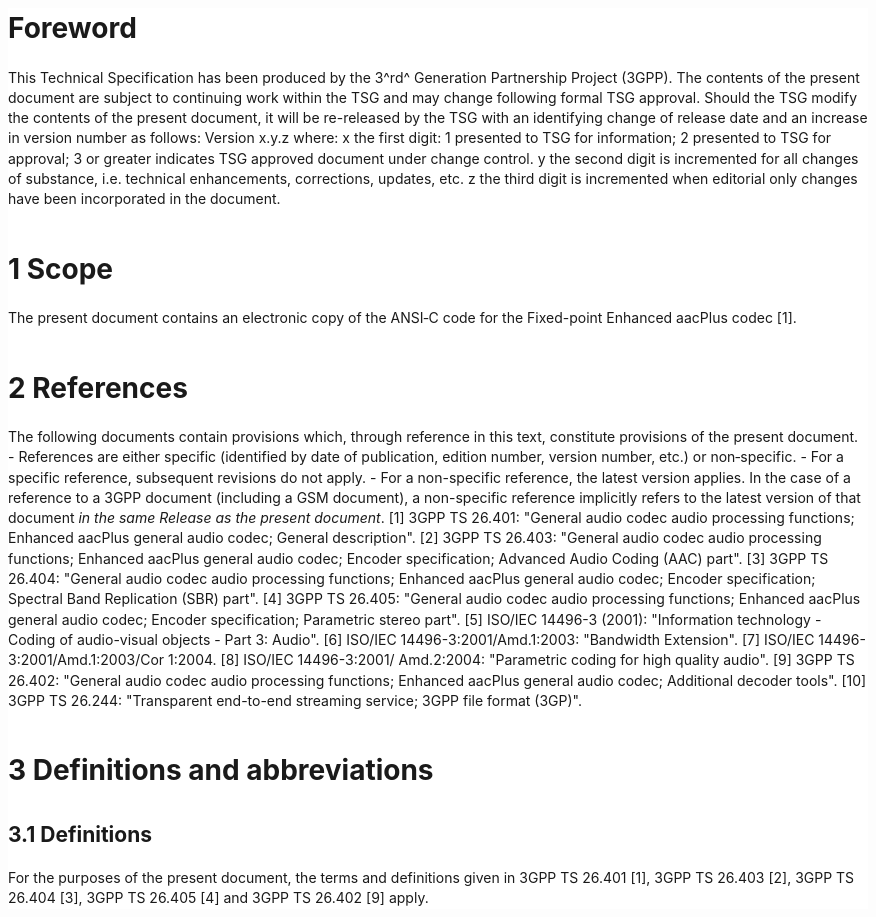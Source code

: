 # Foreword
This Technical Specification has been produced by the 3^rd^ Generation
Partnership Project (3GPP).
The contents of the present document are subject to continuing work within the
TSG and may change following formal TSG approval. Should the TSG modify the
contents of the present document, it will be re-released by the TSG with an
identifying change of release date and an increase in version number as
follows:
Version x.y.z
where:
x the first digit:
1 presented to TSG for information;
2 presented to TSG for approval;
3 or greater indicates TSG approved document under change control.
y the second digit is incremented for all changes of substance, i.e. technical
enhancements, corrections, updates, etc.
z the third digit is incremented when editorial only changes have been
incorporated in the document.
# 1 Scope
The present document contains an electronic copy of the ANSI‑C code for the
Fixed-point Enhanced aacPlus codec [1].
# 2 References
The following documents contain provisions which, through reference in this
text, constitute provisions of the present document.
\- References are either specific (identified by date of publication, edition
number, version number, etc.) or non‑specific.
\- For a specific reference, subsequent revisions do not apply.
\- For a non-specific reference, the latest version applies. In the case of a
reference to a 3GPP document (including a GSM document), a non-specific
reference implicitly refers to the latest version of that document _in the
same Release as the present document_.
[1] 3GPP TS 26.401: \"General audio codec audio processing functions; Enhanced
aacPlus general audio codec; General description\".
[2] 3GPP TS 26.403: \"General audio codec audio processing functions; Enhanced
aacPlus general audio codec; Encoder specification; Advanced Audio Coding
(AAC) part\".
[3] 3GPP TS 26.404: \"General audio codec audio processing functions; Enhanced
aacPlus general audio codec; Encoder specification; Spectral Band Replication
(SBR) part\".
[4] 3GPP TS 26.405: \"General audio codec audio processing functions; Enhanced
aacPlus general audio codec; Encoder specification; Parametric stereo part\".
[5] ISO/IEC 14496-3 (2001): \"Information technology - Coding of audio-visual
objects - Part 3: Audio\".
[6] ISO/IEC 14496-3:2001/Amd.1:2003: \"Bandwidth Extension\".
[7] ISO/IEC 14496-3:2001/Amd.1:2003/Cor 1:2004.
[8] ISO/IEC 14496-3:2001/ Amd.2:2004: \"Parametric coding for high quality
audio\".
[9] 3GPP TS 26.402: \"General audio codec audio processing functions; Enhanced
aacPlus general audio codec; Additional decoder tools\".
[10] 3GPP TS 26.244: \"Transparent end-to-end streaming service; 3GPP file
format (3GP)\".
# 3 Definitions and abbreviations
## 3.1 Definitions
For the purposes of the present document, the terms and definitions given in
3GPP TS 26.401 [1], 3GPP TS 26.403 [2], 3GPP TS 26.404 [3], 3GPP TS 26.405 [4]
and 3GPP TS 26.402 [9] apply.
